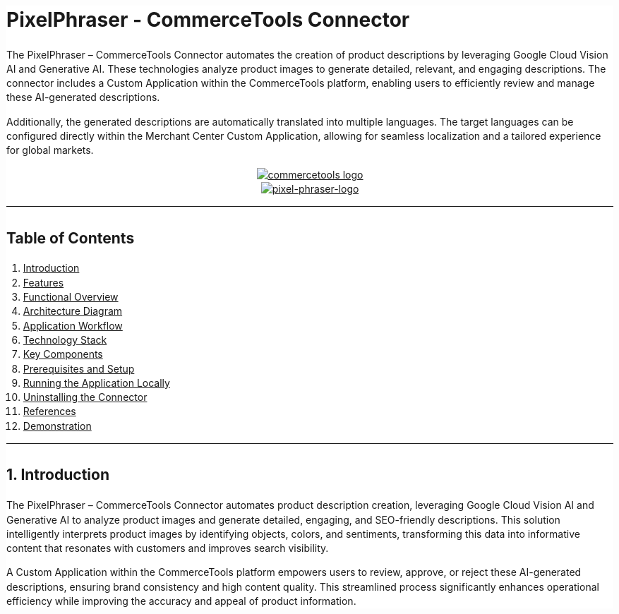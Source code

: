 # PixelPhraser - CommerceTools Connector 
The PixelPhraser – CommerceTools Connector automates the creation of product descriptions by leveraging Google Cloud Vision AI and Generative AI. These technologies analyze product images to generate detailed, relevant, and engaging descriptions. The connector includes a Custom Application within the CommerceTools platform, enabling users to efficiently review and manage these AI-generated descriptions.

Additionally, the generated descriptions are automatically translated into multiple languages. The target languages can be configured directly within the Merchant Center Custom Application, allowing for seamless localization and a tailored experience for global markets.
<p align="center">
  <a href="https://commercetools.com/">
    <img alt="commercetools logo" src="https://unpkg.com/@commercetools-frontend/assets/logos/commercetools_primary-logo_horizontal_RGB.png">
  </a>
  <br/>
  <a href="https://pixelphraser-ct-connector.s3.us-east-1.amazonaws.com/PixelPhraser.jpeg">
    <img alt="pixel-phraser-logo" src="https://pixelphraser-ct-connector.s3.us-east-1.amazonaws.com/PixelPhraser.jpeg">
  </a>
</p>

---

## Table of Contents
1. [Introduction](#introduction)
2. [Features](#features)
3. [Functional Overview](#architecture-diagram)
4. [Architecture Diagram](#functional-overview)
5. [Application Workflow](#application-workflow)
6. [Technology Stack](#technology-stack)
7. [Key Components](#key-components)
8. [Prerequisites and Setup](#prerequisites-and-setup)
9. [Running the Application Locally](#running-the-application-locally)
10. [Uninstalling the Connector](#uninstalling-the-connector)
11. [References](#references)
12. [Demonstration](#demonstration)

---

## <a id="introduction"></a> 1. Introduction
The PixelPhraser – CommerceTools Connector automates product description creation, leveraging Google Cloud Vision AI and Generative AI to analyze product images and generate detailed, engaging, and SEO-friendly descriptions. This solution intelligently interprets product images by identifying objects, colors, and sentiments, transforming this data into informative content that resonates with customers and improves search visibility.

A Custom Application within the CommerceTools platform empowers users to review, approve, or reject these AI-generated descriptions, ensuring brand consistency and high content quality. This streamlined process significantly enhances operational efficiency while improving the accuracy and appeal of product information.
